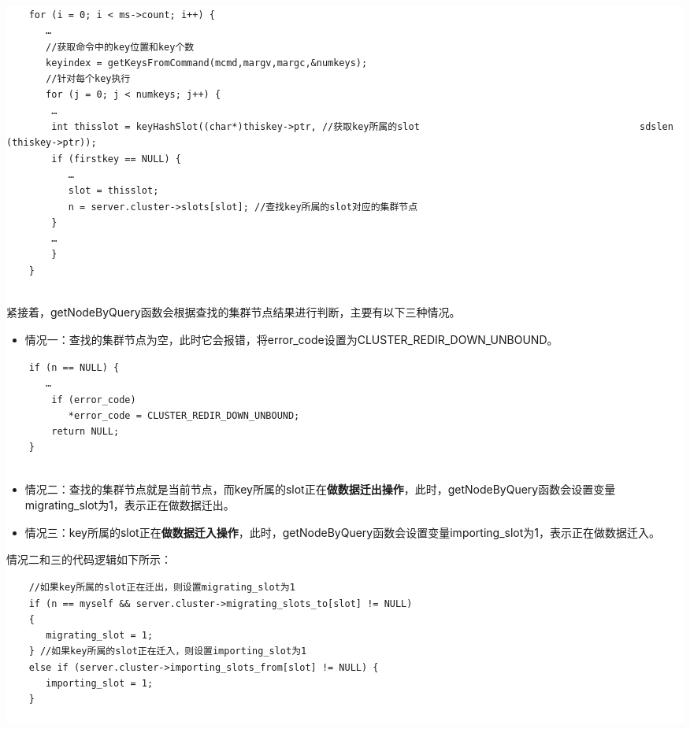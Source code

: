 ```
    for (i = 0; i < ms->count; i++) {
       …
       //获取命令中的key位置和key个数
       keyindex = getKeysFromCommand(mcmd,margv,margc,&numkeys);
       //针对每个key执行
       for (j = 0; j < numkeys; j++) {
    	…
    	int thisslot = keyHashSlot((char*)thiskey->ptr, //获取key所属的slot                                       sdslen(thiskey->ptr));
    	if (firstkey == NULL) {
    	   …
    	   slot = thisslot;
    	   n = server.cluster->slots[slot]; //查找key所属的slot对应的集群节点
    	}
    	…
        }
    }
    

```

紧接着，getNodeByQuery函数会根据查找的集群节点结果进行判断，主要有以下三种情况。

 *    情况一：查找的集群节点为空，此时它会报错，将error\_code设置为CLUSTER\_REDIR\_DOWN\_UNBOUND。

```
    if (n == NULL) {
       …
        if (error_code)
           *error_code = CLUSTER_REDIR_DOWN_UNBOUND;
        return NULL;
    }
    

```

* 情况二：查找的集群节点就是当前节点，而key所属的slot正在**做数据迁出操作**，此时，getNodeByQuery函数会设置变量migrating\_slot为1，表示正在做数据迁出。

* 情况三：key所属的slot正在**做数据迁入操作**，此时，getNodeByQuery函数会设置变量importing\_slot为1，表示正在做数据迁入。

情况二和三的代码逻辑如下所示：

```
    //如果key所属的slot正在迁出，则设置migrating_slot为1
    if (n == myself && server.cluster->migrating_slots_to[slot] != NULL)
    {
       migrating_slot = 1;
    } //如果key所属的slot正在迁入，则设置importing_slot为1
    else if (server.cluster->importing_slots_from[slot] != NULL) {
       importing_slot = 1;
    }
    

```
